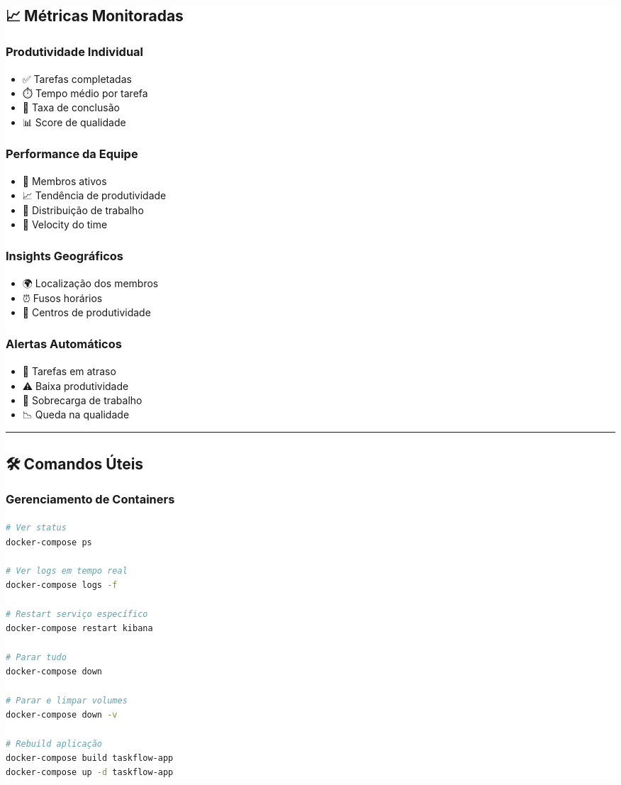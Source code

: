 
## 📈 **Métricas Monitoradas**

### **Produtividade Individual**
- ✅ Tarefas completadas
- ⏱️ Tempo médio por tarefa
- 🎯 Taxa de conclusão
- 📊 Score de qualidade

### **Performance da Equipe**
- 👥 Membros ativos
- 📈 Tendência de produtividade
- 🔄 Distribuição de trabalho
- 🚀 Velocity do time

### **Insights Geográficos**
- 🌍 Localização dos membros
- ⏰ Fusos horários
- 📍 Centros de produtividade

### **Alertas Automáticos**
- 🔴 Tarefas em atraso
- ⚠️ Baixa produtividade
- 🚨 Sobrecarga de trabalho
- 📉 Queda na qualidade

---

## 🛠️ **Comandos Úteis**

### **Gerenciamento de Containers**
```bash
# Ver status
docker-compose ps

# Ver logs em tempo real
docker-compose logs -f

# Restart serviço específico
docker-compose restart kibana

# Parar tudo
docker-compose down

# Parar e limpar volumes
docker-compose down -v

# Rebuild aplicação
docker-compose build taskflow-app
docker-compose up -d taskflow-app
```
